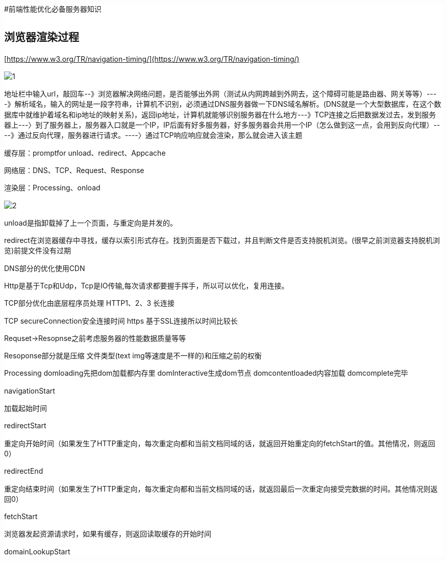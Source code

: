 #前端性能优化必备服务器知识


## 浏览器渲染过程

[https://www.w3.org/TR/navigation-timing/](https://www.w3.org/TR/navigation-timing/)


![1](https://wendaoshuai66.github.io/study/note/images/forgethttp.png)

地址栏中输入url，敲回车--》浏览器解决网络问题，是否能够出外网（测试从内网跨越到外网去，这个障碍可能是路由器、网关等等）----》解析域名，输入的网址是一段字符串，计算机不识别，必须通过DNS服务器做一下DNS域名解析。(DNS就是一个大型数据库，在这个数据库中就维护着域名和ip地址的映射关系)，返回ip地址，计算机就能够识别服务器在什么地方---》TCP连接之后把数据发过去，发到服务器上---〉到了服务器上，服务器入口就是一个IP，IP后面有好多服务器，好多服务器会共用一个IP（怎么做到这一点，会用到反向代理）----》通过反向代理，服务器进行请求。----〉通过TCP响应响应就会渲染，那么就会进入该主题

缓存层：promptfor unload、redirect、Appcache

网络层：DNS、TCP、Request、Response

渲染层：Processing、onload


![2](https://wendaoshuai66.github.io/study/note/images/rander.png)


unload是指卸载掉了上一个页面，与重定向是并发的。

redirect在浏览器缓存中寻找，缓存以索引形式存在。找到页面是否下载过，并且判断文件是否支持脱机浏览。(很早之前浏览器支持脱机浏览)前提文件没有过期

DNS部分的优化使用CDN

Http是基于Tcp和Udp，Tcp是IO传输,每次请求都要握手挥手，所以可以优化，复用连接。

TCP部分优化由底层程序员处理 HTTP1、2、3 长连接

TCP secureConnection安全连接时间 https 基于SSL连接所以时间比较长

Requset->Resopnse之前考虑服务器的性能数据质量等等


Resoponse部分就是压缩 文件类型(text img等速度是不一样的)和压缩之前的权衡

Processing domloading先把dom加载都内存里 domInteractive生成dom节点 domcontentloaded内容加载 domcomplete完毕



navigationStart

加载起始时间

redirectStart

重定向开始时间（如果发生了HTTP重定向，每次重定向都和当前文档同域的话，就返回开始重定向的fetchStart的值。其他情况，则返回0）

redirectEnd

重定向结束时间（如果发生了HTTP重定向，每次重定向都和当前文档同域的话，就返回最后一次重定向接受完数据的时间。其他情况则返回0）

fetchStart

浏览器发起资源请求时，如果有缓存，则返回读取缓存的开始时间

domainLookupStart
